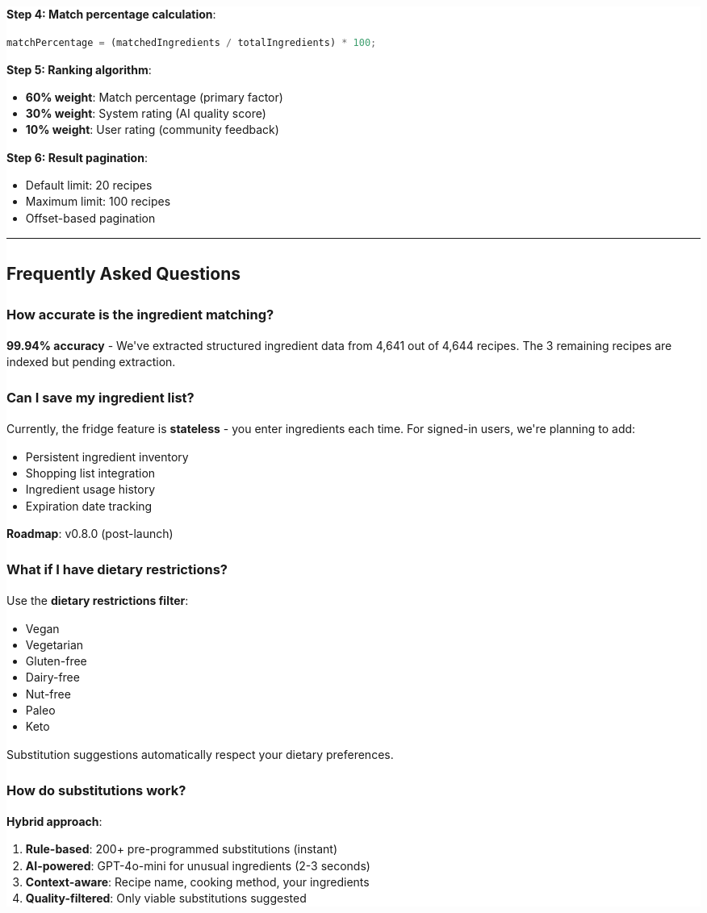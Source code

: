**Step 4: Match percentage calculation**:
```typescript
matchPercentage = (matchedIngredients / totalIngredients) * 100;
```

**Step 5: Ranking algorithm**:
- **60% weight**: Match percentage (primary factor)
- **30% weight**: System rating (AI quality score)
- **10% weight**: User rating (community feedback)

**Step 6: Result pagination**:
- Default limit: 20 recipes
- Maximum limit: 100 recipes
- Offset-based pagination

---

## Frequently Asked Questions

### How accurate is the ingredient matching?

**99.94% accuracy** - We've extracted structured ingredient data from 4,641 out of 4,644 recipes. The 3 remaining recipes are indexed but pending extraction.

### Can I save my ingredient list?

Currently, the fridge feature is **stateless** - you enter ingredients each time. For signed-in users, we're planning to add:
- Persistent ingredient inventory
- Shopping list integration
- Ingredient usage history
- Expiration date tracking

**Roadmap**: v0.8.0 (post-launch)

### What if I have dietary restrictions?

Use the **dietary restrictions filter**:
- Vegan
- Vegetarian
- Gluten-free
- Dairy-free
- Nut-free
- Paleo
- Keto

Substitution suggestions automatically respect your dietary preferences.

### How do substitutions work?

**Hybrid approach**:
1. **Rule-based**: 200+ pre-programmed substitutions (instant)
2. **AI-powered**: GPT-4o-mini for unusual ingredients (2-3 seconds)
3. **Context-aware**: Recipe name, cooking method, your ingredients
4. **Quality-filtered**: Only viable substitutions suggested
